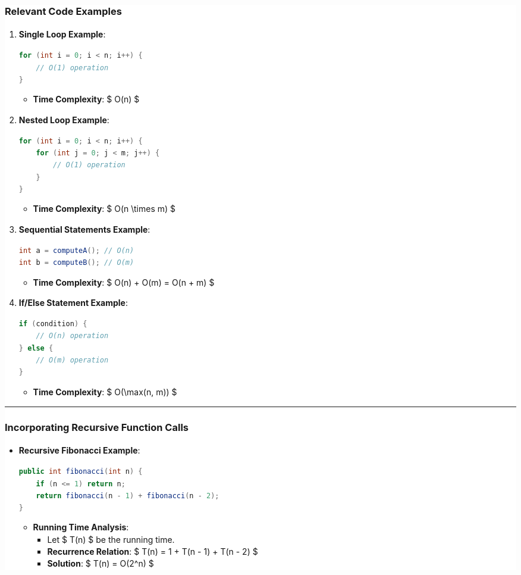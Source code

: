 ### **Relevant Code Examples**

1. **Single Loop Example**:
   ```java
   for (int i = 0; i < n; i++) {
       // O(1) operation
   }
   ```
   - **Time Complexity**: $ O(n) $

2. **Nested Loop Example**:
   ```java
   for (int i = 0; i < n; i++) {
       for (int j = 0; j < m; j++) {
           // O(1) operation
       }
   }
   ```
   - **Time Complexity**: $ O(n \times m) $

3. **Sequential Statements Example**:
   ```java
   int a = computeA(); // O(n)
   int b = computeB(); // O(m)
   ```
   - **Time Complexity**: $ O(n) + O(m) = O(n + m) $

4. **If/Else Statement Example**:
   ```java
   if (condition) {
       // O(n) operation
   } else {
       // O(m) operation
   }
   ```
   - **Time Complexity**: $ O(\max(n, m)) $

---

### **Incorporating Recursive Function Calls**

- **Recursive Fibonacci Example**:
  ```java
  public int fibonacci(int n) {
      if (n <= 1) return n;
      return fibonacci(n - 1) + fibonacci(n - 2);
  }
  ```
  - **Running Time Analysis**:
    - Let $ T(n) $ be the running time.
    - **Recurrence Relation**:
      $
      T(n) = 1 + T(n - 1) + T(n - 2)
      $
    - **Solution**:
      $
      T(n) = O(2^n)
      $

